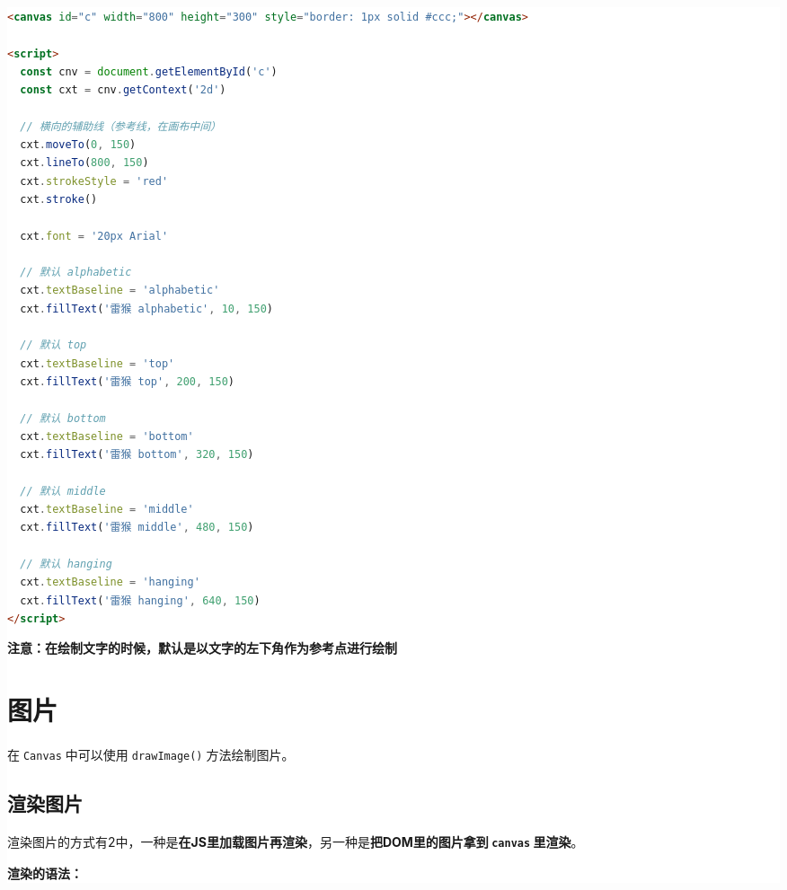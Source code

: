 ```html
<canvas id="c" width="800" height="300" style="border: 1px solid #ccc;"></canvas>

<script>
  const cnv = document.getElementById('c')
  const cxt = cnv.getContext('2d')

  // 横向的辅助线（参考线，在画布中间）
  cxt.moveTo(0, 150)
  cxt.lineTo(800, 150)
  cxt.strokeStyle = 'red'
  cxt.stroke()

  cxt.font = '20px Arial'

  // 默认 alphabetic
  cxt.textBaseline = 'alphabetic'
  cxt.fillText('雷猴 alphabetic', 10, 150)

  // 默认 top
  cxt.textBaseline = 'top'
  cxt.fillText('雷猴 top', 200, 150)

  // 默认 bottom
  cxt.textBaseline = 'bottom'
  cxt.fillText('雷猴 bottom', 320, 150)

  // 默认 middle
  cxt.textBaseline = 'middle'
  cxt.fillText('雷猴 middle', 480, 150)

  // 默认 hanging
  cxt.textBaseline = 'hanging'
  cxt.fillText('雷猴 hanging', 640, 150)
</script>
```

  

**注意：在绘制文字的时候，默认是以文字的左下角作为参考点进行绘制**

  
  

# 图片

在 `Canvas` 中可以使用 `drawImage()` 方法绘制图片。

  

## 渲染图片

渲染图片的方式有2中，一种是**在JS里加载图片再渲染**，另一种是**把DOM里的图片拿到 `canvas` 里渲染**。

**渲染的语法：**
